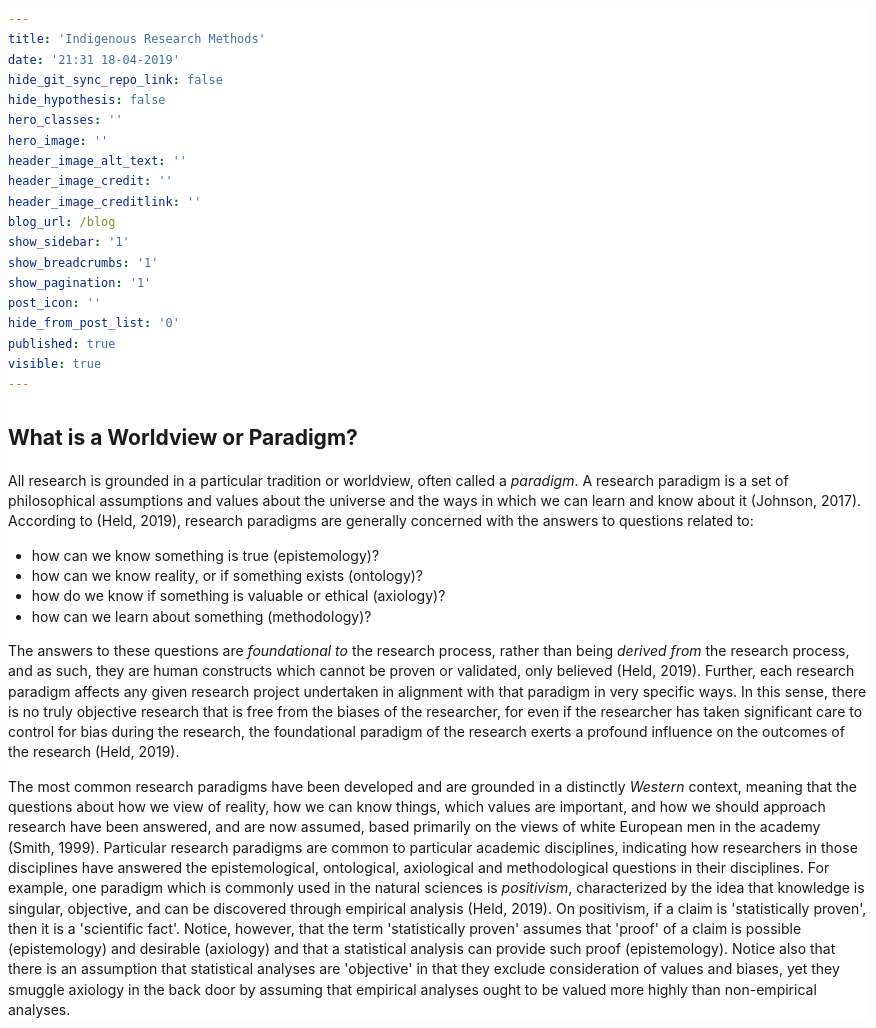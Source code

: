 ```yaml
---
title: 'Indigenous Research Methods'
date: '21:31 18-04-2019'
hide_git_sync_repo_link: false
hide_hypothesis: false
hero_classes: ''
hero_image: ''
header_image_alt_text: ''
header_image_credit: ''
header_image_creditlink: ''
blog_url: /blog
show_sidebar: '1'
show_breadcrumbs: '1'
show_pagination: '1'
post_icon: ''
hide_from_post_list: '0'
published: true
visible: true
---
```


## What is a Worldview or Paradigm?

All research is grounded in a particular tradition or worldview, often called a *paradigm*. A research paradigm is a set of philosophical assumptions and values about the universe and the ways in which we can learn and know about it (Johnson, 2017). According to (Held, 2019), research paradigms are generally concerned with the answers to questions related to:
- how can we know something is true (epistemology)?
- how can we know reality, or if something exists (ontology)?
- how do we know if something is valuable or ethical (axiology)?
- how can we learn about something (methodology)?

The answers to these questions are *foundational to* the research process, rather than being *derived from* the research process, and as such, they are human constructs which cannot be proven or validated, only believed (Held, 2019). Further, each research paradigm affects any given research project undertaken in alignment with that paradigm in very specific ways. In this sense, there is no truly objective research that is free from the biases of the researcher, for even if the researcher has taken significant care to control for bias during the research, the foundational paradigm of the research exerts a profound influence on the outcomes of the research (Held, 2019).

The most common research paradigms have been developed and are grounded in a distinctly *Western* context, meaning that the questions about how we view of reality, how we can know things, which values are important, and how we should approach research have been answered, and are now assumed, based primarily on the views of white European men in the academy (Smith, 1999). Particular research paradigms are common to particular academic disciplines, indicating how researchers in those disciplines have answered the epistemological, ontological, axiological and methodological questions in their disciplines. For example, one paradigm which is commonly used in the natural sciences is *positivism*, characterized by the idea that knowledge is singular, objective, and can be discovered through empirical analysis (Held, 2019). On positivism, if a claim is 'statistically proven', then it is a 'scientific fact'. Notice, however, that the term 'statistically proven' assumes that 'proof' of a claim is possible (epistemology) and desirable (axiology) and that a statistical analysis can provide such proof (epistemology). Notice also that there is an assumption that statistical analyses are 'objective' in that they exclude consideration of values and biases, yet they smuggle axiology in the back door by assuming that empirical analyses ought to be valued more highly than non-empirical analyses.
